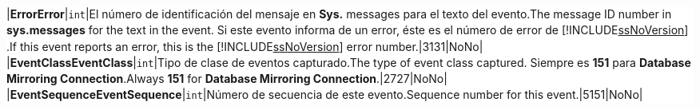 |<span data-ttu-id="a3ade-126">**Error**</span><span class="sxs-lookup"><span data-stu-id="a3ade-126">**Error**</span></span>|`int`|<span data-ttu-id="a3ade-127">El número de identificación del mensaje en **Sys.** messages para el texto del evento.</span><span class="sxs-lookup"><span data-stu-id="a3ade-127">The message ID number in **sys.messages** for the text in the event.</span></span> <span data-ttu-id="a3ade-128">Si este evento informa de un error, éste es el número de error de [!INCLUDE[ssNoVersion](../../includes/ssnoversion-md.md)] .</span><span class="sxs-lookup"><span data-stu-id="a3ade-128">If this event reports an error, this is the [!INCLUDE[ssNoVersion](../../includes/ssnoversion-md.md)] error number.</span></span>|<span data-ttu-id="a3ade-129">31</span><span class="sxs-lookup"><span data-stu-id="a3ade-129">31</span></span>|<span data-ttu-id="a3ade-130">No</span><span class="sxs-lookup"><span data-stu-id="a3ade-130">No</span></span>|  
|<span data-ttu-id="a3ade-131">**EventClass**</span><span class="sxs-lookup"><span data-stu-id="a3ade-131">**EventClass**</span></span>|`int`|<span data-ttu-id="a3ade-132">Tipo de clase de eventos capturado.</span><span class="sxs-lookup"><span data-stu-id="a3ade-132">The type of event class captured.</span></span> <span data-ttu-id="a3ade-133">Siempre es **151** para **Database Mirroring Connection**.</span><span class="sxs-lookup"><span data-stu-id="a3ade-133">Always **151** for **Database Mirroring Connection**.</span></span>|<span data-ttu-id="a3ade-134">27</span><span class="sxs-lookup"><span data-stu-id="a3ade-134">27</span></span>|<span data-ttu-id="a3ade-135">No</span><span class="sxs-lookup"><span data-stu-id="a3ade-135">No</span></span>|  
|<span data-ttu-id="a3ade-136">**EventSequence**</span><span class="sxs-lookup"><span data-stu-id="a3ade-136">**EventSequence**</span></span>|`int`|<span data-ttu-id="a3ade-137">Número de secuencia de este evento.</span><span class="sxs-lookup"><span data-stu-id="a3ade-137">Sequence number for this event.</span></span>|<span data-ttu-id="a3ade-138">51</span><span class="sxs-lookup"><span data-stu-id="a3ade-138">51</span></span>|<span data-ttu-id="a3ade-139">No</span><span class="sxs-lookup"><span data-stu-id="a3ade-139">No</span></span>|  